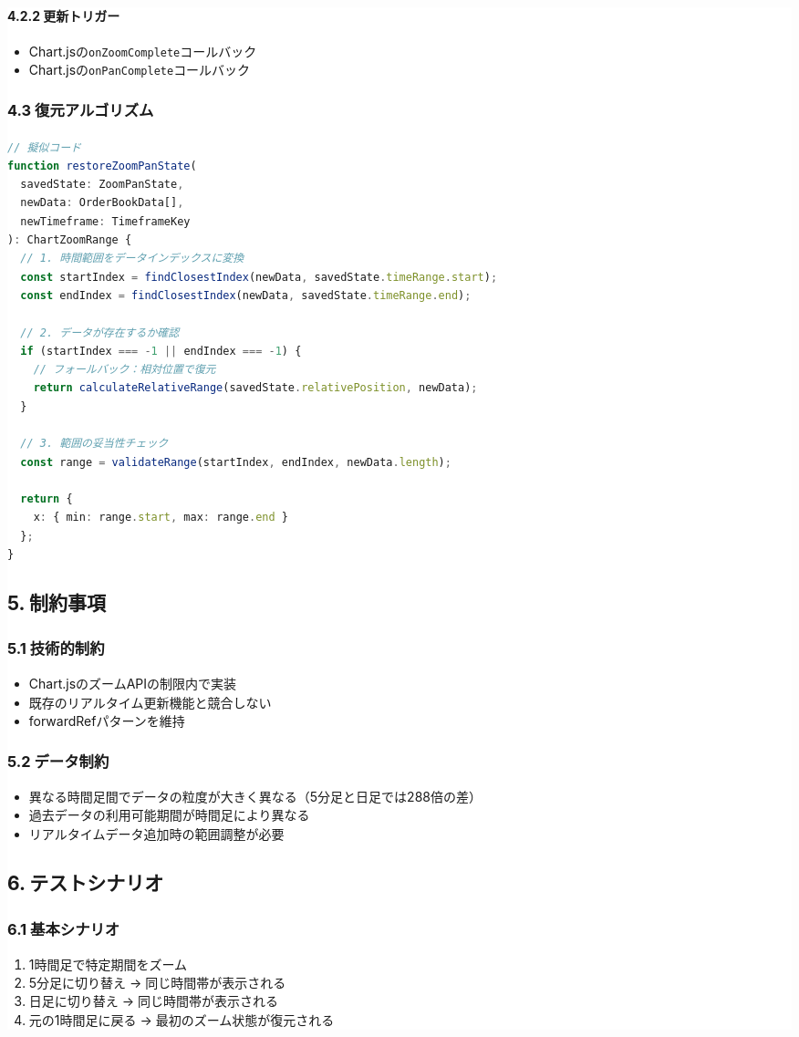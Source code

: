 #### 4.2.2 更新トリガー
- Chart.jsの`onZoomComplete`コールバック
- Chart.jsの`onPanComplete`コールバック

### 4.3 復元アルゴリズム

```typescript
// 擬似コード
function restoreZoomPanState(
  savedState: ZoomPanState,
  newData: OrderBookData[],
  newTimeframe: TimeframeKey
): ChartZoomRange {
  // 1. 時間範囲をデータインデックスに変換
  const startIndex = findClosestIndex(newData, savedState.timeRange.start);
  const endIndex = findClosestIndex(newData, savedState.timeRange.end);
  
  // 2. データが存在するか確認
  if (startIndex === -1 || endIndex === -1) {
    // フォールバック：相対位置で復元
    return calculateRelativeRange(savedState.relativePosition, newData);
  }
  
  // 3. 範囲の妥当性チェック
  const range = validateRange(startIndex, endIndex, newData.length);
  
  return {
    x: { min: range.start, max: range.end }
  };
}
```

## 5. 制約事項

### 5.1 技術的制約
- Chart.jsのズームAPIの制限内で実装
- 既存のリアルタイム更新機能と競合しない
- forwardRefパターンを維持

### 5.2 データ制約
- 異なる時間足間でデータの粒度が大きく異なる（5分足と日足では288倍の差）
- 過去データの利用可能期間が時間足により異なる
- リアルタイムデータ追加時の範囲調整が必要

## 6. テストシナリオ

### 6.1 基本シナリオ
1. 1時間足で特定期間をズーム
2. 5分足に切り替え → 同じ時間帯が表示される
3. 日足に切り替え → 同じ時間帯が表示される
4. 元の1時間足に戻る → 最初のズーム状態が復元される
